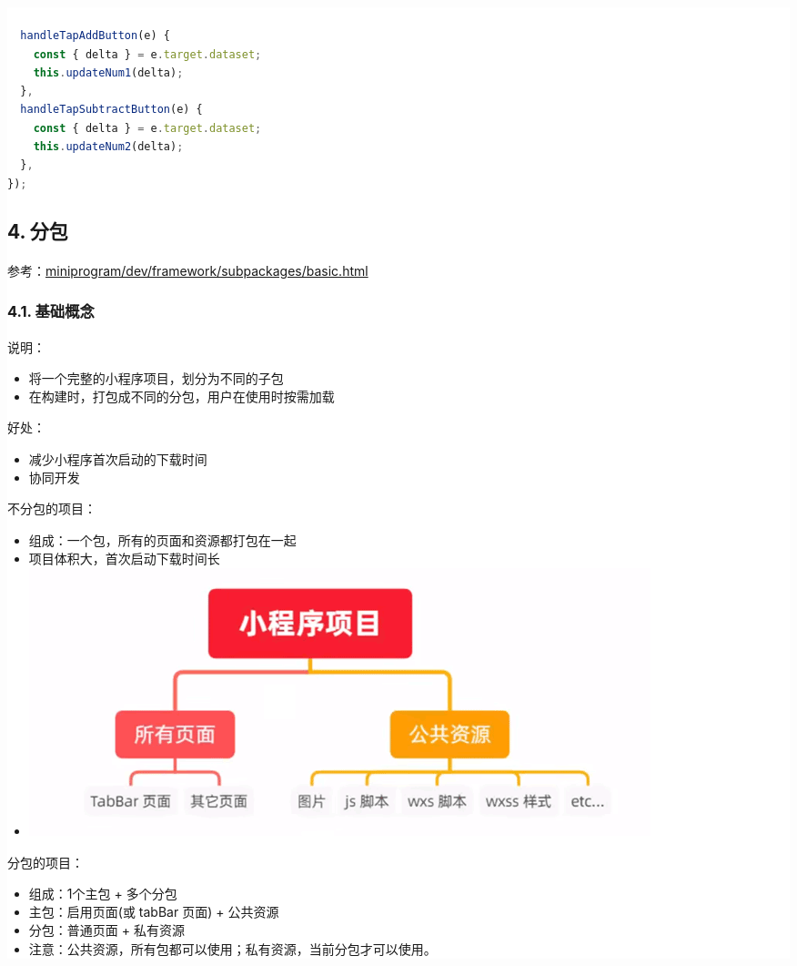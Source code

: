 ```javascript

  handleTapAddButton(e) {
    const { delta } = e.target.dataset;
    this.updateNum1(delta);
  },
  handleTapSubtractButton(e) {
    const { delta } = e.target.dataset;
    this.updateNum2(delta);
  },
});
```

## 4. 分包

参考：[miniprogram/dev/framework/subpackages/basic.html](https://developers.weixin.qq.com/miniprogram/dev/framework/subpackages/basic.html)

### 4.1. 基础概念

说明：

* 将一个完整的小程序项目，划分为不同的子包
* 在构建时，打包成不同的分包，用户在使用时按需加载

好处：

* 减少小程序首次启动的下载时间
* 协同开发

不分包的项目：

* 组成：一个包，所有的页面和资源都打包在一起
* 项目体积大，首次启动下载时间长
* ![不分包的项目](./images/09-before-package.png)

分包的项目：

* 组成：1个主包 + 多个分包
* 主包：启用页面(或 tabBar 页面) + 公共资源
* 分包：普通页面 + 私有资源
* 注意：公共资源，所有包都可以使用；私有资源，当前分包才可以使用。
